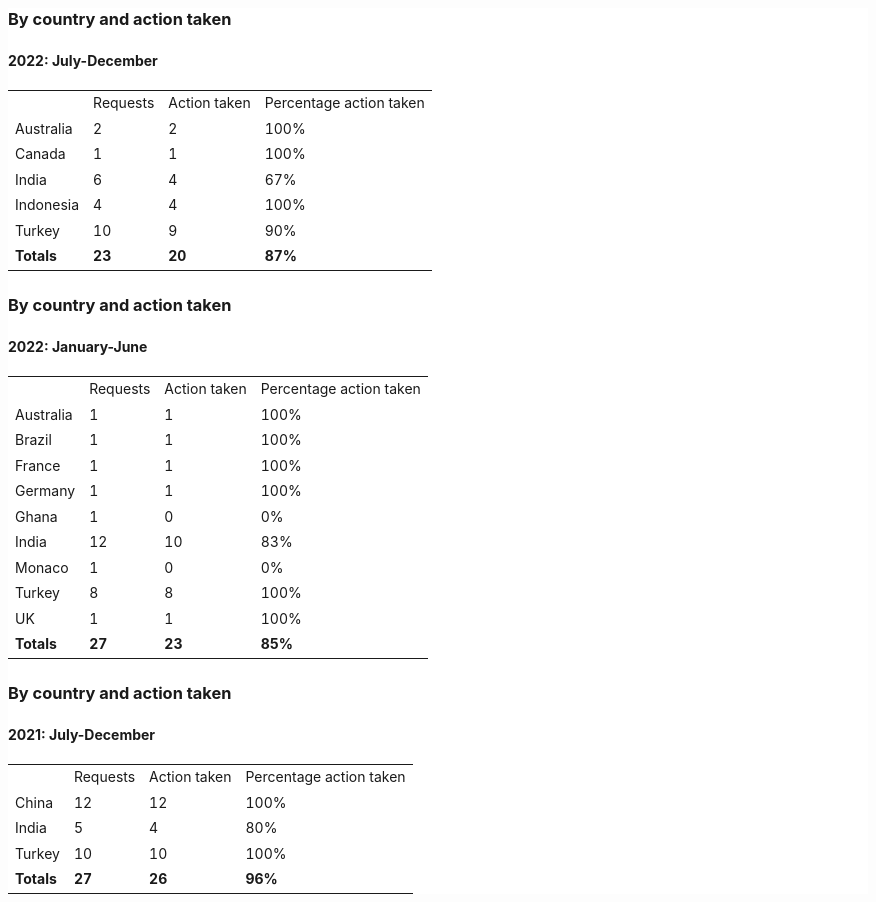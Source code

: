 ### By country and action taken

#### 2022: July-December

|     |     |     |     |
| --- | --- | --- | --- |
|     | Requests | Action taken | Percentage action taken |
| Australia | 2   | 2   | 100% |
| Canada | 1   | 1   | 100% |
| India | 6   | 4   | 67% |
| Indonesia | 4   | 4   | 100% |
| Turkey | 10  | 9   | 90% |
| **Totals** | **23** | **20** | **87%** |

### By country and action taken

#### 2022: January-June

|     |     |     |     |
| --- | --- | --- | --- |
|     | Requests | Action taken | Percentage action taken |
| Australia | 1   | 1   | 100% |
| Brazil | 1   | 1   | 100% |
| France | 1   | 1   | 100% |
| Germany | 1   | 1   | 100% |
| Ghana | 1   | 0   | 0%  |
| India | 12  | 10  | 83% |
| Monaco | 1   | 0   | 0%  |
| Turkey | 8   | 8   | 100% |
| UK  | 1   | 1   | 100% |
| **Totals** | **27** | **23** | **85%** |

### By country and action taken

#### 2021: July-December

|     |     |     |     |
| --- | --- | --- | --- |
|     | Requests | Action taken | Percentage action taken |
| China | 12  | 12  | 100% |
| India | 5   | 4   | 80% |
| Turkey | 10  | 10  | 100% |
| **Totals** | **27** | **26** | **96%** |
